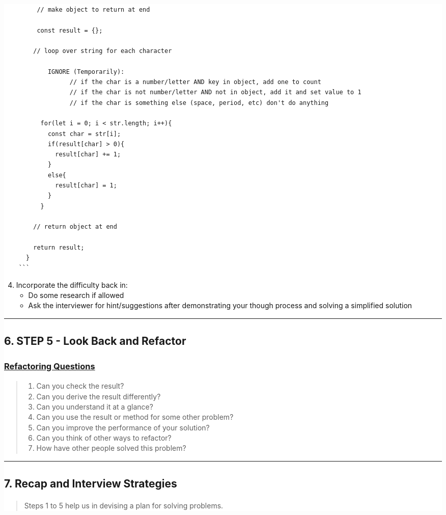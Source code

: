              // make object to return at end
             
             const result = {};

            // loop over string for each character

                IGNORE (Temporarily): 
                      // if the char is a number/letter AND key in object, add one to count
                      // if the char is not number/letter AND not in object, add it and set value to 1
                      // if the char is something else (space, period, etc) don't do anything

              for(let i = 0; i < str.length; i++){
                const char = str[i];
                if(result[char] > 0){
                  result[char] += 1;
                }
                else{
                  result[char] = 1;
                }
              }

            // return object at end 

            return result;
          }
        ```
   4. Incorporate the difficulty back in:
        - Do some research if allowed
        - Ask the interviewer for hint/suggestions after demonstrating your though process and solving a simplified solution

___
## 6. STEP 5 - Look Back and Refactor

### <ins>Refactoring Questions</ins>
>1. Can you check the result?
>2. Can you derive the result differently?
>3. Can you understand it at a glance?
>4. Can you use the result or method for some other problem?
>5. Can you improve the performance of your solution?
>6. Can you think of other ways to refactor?
>7. How have other people solved this problem?



___
## 7. Recap and Interview Strategies

>Steps 1 to 5 help us in devising a plan for solving problems.
